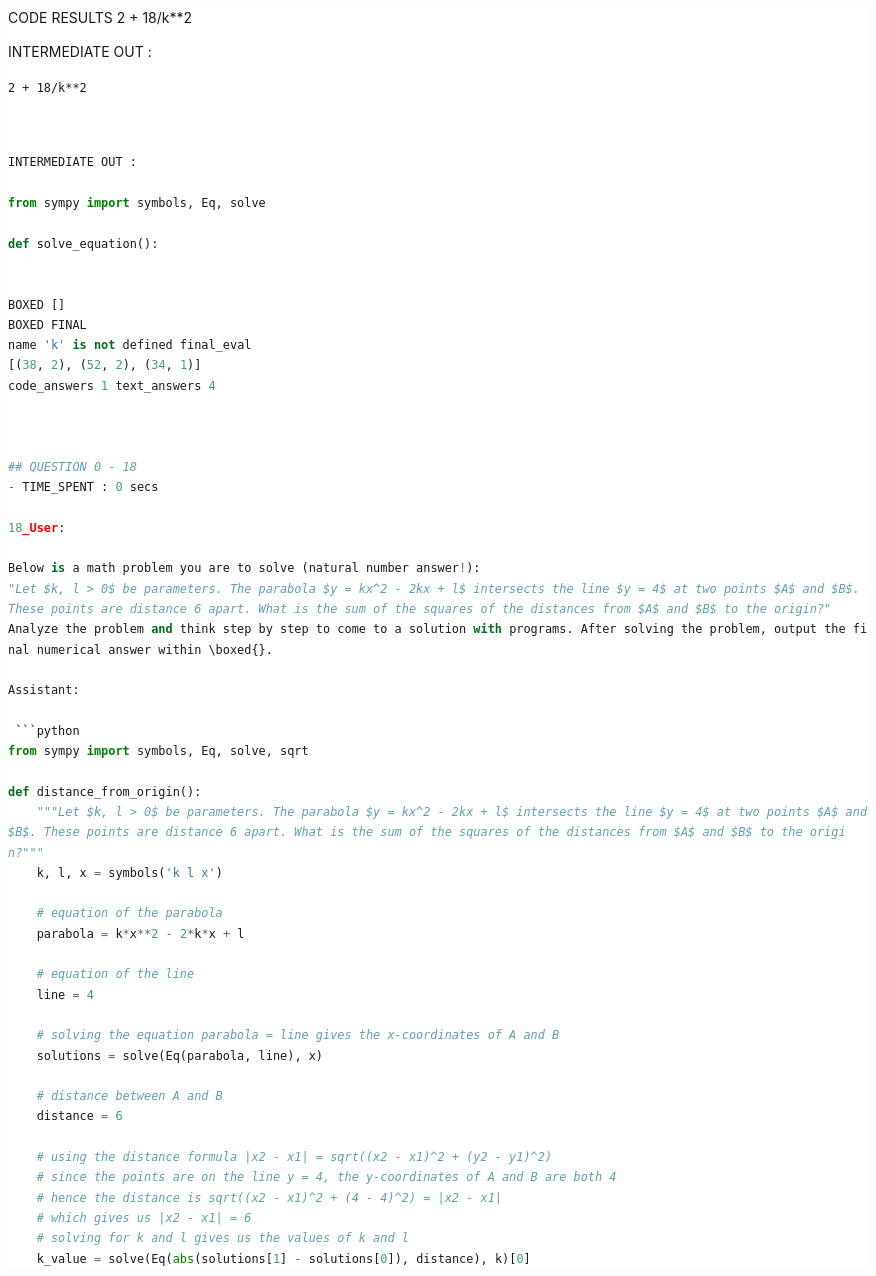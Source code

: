 CODE RESULTS 2 + 18/k**2

INTERMEDIATE OUT :
```output
2 + 18/k**2
```
```python


INTERMEDIATE OUT :

from sympy import symbols, Eq, solve

def solve_equation():


BOXED []
BOXED FINAL 
name 'k' is not defined final_eval
[(38, 2), (52, 2), (34, 1)]
code_answers 1 text_answers 4



## QUESTION 0 - 18 
- TIME_SPENT : 0 secs

18_User:

Below is a math problem you are to solve (natural number answer!):
"Let $k, l > 0$ be parameters. The parabola $y = kx^2 - 2kx + l$ intersects the line $y = 4$ at two points $A$ and $B$. These points are distance 6 apart. What is the sum of the squares of the distances from $A$ and $B$ to the origin?"
Analyze the problem and think step by step to come to a solution with programs. After solving the problem, output the final numerical answer within \boxed{}.

Assistant:

 ```python
from sympy import symbols, Eq, solve, sqrt

def distance_from_origin():
    """Let $k, l > 0$ be parameters. The parabola $y = kx^2 - 2kx + l$ intersects the line $y = 4$ at two points $A$ and $B$. These points are distance 6 apart. What is the sum of the squares of the distances from $A$ and $B$ to the origin?"""
    k, l, x = symbols('k l x')

    # equation of the parabola
    parabola = k*x**2 - 2*k*x + l

    # equation of the line
    line = 4

    # solving the equation parabola = line gives the x-coordinates of A and B
    solutions = solve(Eq(parabola, line), x)

    # distance between A and B
    distance = 6

    # using the distance formula |x2 - x1| = sqrt((x2 - x1)^2 + (y2 - y1)^2)
    # since the points are on the line y = 4, the y-coordinates of A and B are both 4
    # hence the distance is sqrt((x2 - x1)^2 + (4 - 4)^2) = |x2 - x1|
    # which gives us |x2 - x1| = 6
    # solving for k and l gives us the values of k and l
    k_value = solve(Eq(abs(solutions[1] - solutions[0]), distance), k)[0]
```